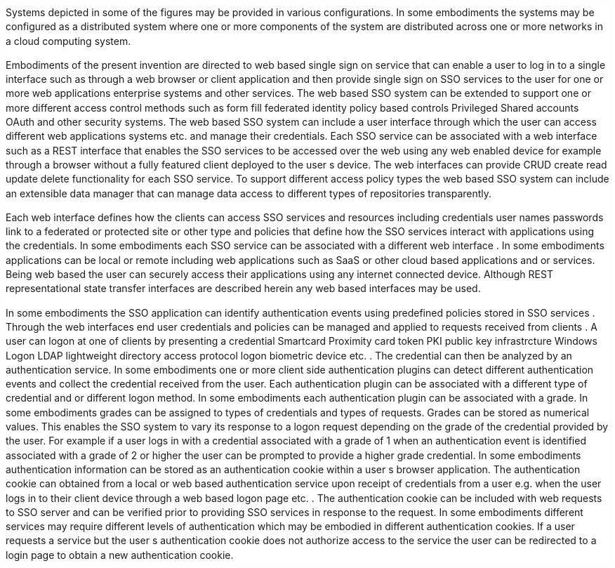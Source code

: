 Systems depicted in some of the figures may be provided in various configurations. In some embodiments the systems may be configured as a distributed system where one or more components of the system are distributed across one or more networks in a cloud computing system.

Embodiments of the present invention are directed to web based single sign on service that can enable a user to log in to a single interface such as through a web browser or client application and then provide single sign on SSO services to the user for one or more web applications enterprise systems and other services. The web based SSO system can be extended to support one or more different access control methods such as form fill federated identity policy based controls Privileged Shared accounts OAuth and other security systems. The web based SSO system can include a user interface through which the user can access different web applications systems etc. and manage their credentials. Each SSO service can be associated with a web interface such as a REST interface that enables the SSO services to be accessed over the web using any web enabled device for example through a browser without a fully featured client deployed to the user s device. The web interfaces can provide CRUD create read update delete functionality for each SSO service. To support different access policy types the web based SSO system can include an extensible data manager that can manage data access to different types of repositories transparently.

Each web interface defines how the clients can access SSO services and resources including credentials user names passwords link to a federated or protected site or other type and policies that define how the SSO services interact with applications using the credentials. In some embodiments each SSO service can be associated with a different web interface . In some embodiments applications can be local or remote including web applications such as SaaS or other cloud based applications and or services. Being web based the user can securely access their applications using any internet connected device. Although REST representational state transfer interfaces are described herein any web based interfaces may be used.

In some embodiments the SSO application can identify authentication events using predefined policies stored in SSO services . Through the web interfaces end user credentials and policies can be managed and applied to requests received from clients . A user can logon at one of clients by presenting a credential Smartcard Proximity card token PKI public key infrastrcture Windows Logon LDAP lightweight directory access protocol logon biometric device etc. . The credential can then be analyzed by an authentication service. In some embodiments one or more client side authentication plugins can detect different authentication events and collect the credential received from the user. Each authentication plugin can be associated with a different type of credential and or different logon method. In some embodiments each authentication plugin can be associated with a grade. In some embodiments grades can be assigned to types of credentials and types of requests. Grades can be stored as numerical values. This enables the SSO system to vary its response to a logon request depending on the grade of the credential provided by the user. For example if a user logs in with a credential associated with a grade of 1 when an authentication event is identified associated with a grade of 2 or higher the user can be prompted to provide a higher grade credential. In some embodiments authentication information can be stored as an authentication cookie within a user s browser application. The authentication cookie can obtained from a local or web based authentication service upon receipt of credentials from a user e.g. when the user logs in to their client device through a web based logon page etc. . The authentication cookie can be included with web requests to SSO server and can be verified prior to providing SSO services in response to the request. In some embodiments different services may require different levels of authentication which may be embodied in different authentication cookies. If a user requests a service but the user s authentication cookie does not authorize access to the service the user can be redirected to a login page to obtain a new authentication cookie.
